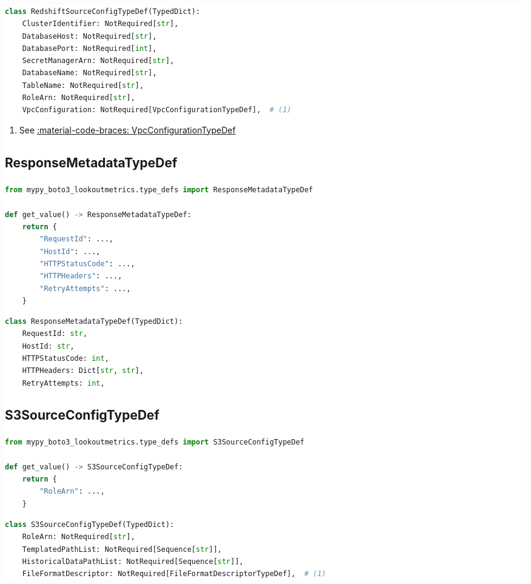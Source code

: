 ```python title="Definition"
class RedshiftSourceConfigTypeDef(TypedDict):
    ClusterIdentifier: NotRequired[str],
    DatabaseHost: NotRequired[str],
    DatabasePort: NotRequired[int],
    SecretManagerArn: NotRequired[str],
    DatabaseName: NotRequired[str],
    TableName: NotRequired[str],
    RoleArn: NotRequired[str],
    VpcConfiguration: NotRequired[VpcConfigurationTypeDef],  # (1)
```

1. See [:material-code-braces: VpcConfigurationTypeDef](./type_defs.md#vpcconfigurationtypedef) 
## ResponseMetadataTypeDef

```python title="Usage Example"
from mypy_boto3_lookoutmetrics.type_defs import ResponseMetadataTypeDef

def get_value() -> ResponseMetadataTypeDef:
    return {
        "RequestId": ...,
        "HostId": ...,
        "HTTPStatusCode": ...,
        "HTTPHeaders": ...,
        "RetryAttempts": ...,
    }
```

```python title="Definition"
class ResponseMetadataTypeDef(TypedDict):
    RequestId: str,
    HostId: str,
    HTTPStatusCode: int,
    HTTPHeaders: Dict[str, str],
    RetryAttempts: int,
```

## S3SourceConfigTypeDef

```python title="Usage Example"
from mypy_boto3_lookoutmetrics.type_defs import S3SourceConfigTypeDef

def get_value() -> S3SourceConfigTypeDef:
    return {
        "RoleArn": ...,
    }
```

```python title="Definition"
class S3SourceConfigTypeDef(TypedDict):
    RoleArn: NotRequired[str],
    TemplatedPathList: NotRequired[Sequence[str]],
    HistoricalDataPathList: NotRequired[Sequence[str]],
    FileFormatDescriptor: NotRequired[FileFormatDescriptorTypeDef],  # (1)
```
